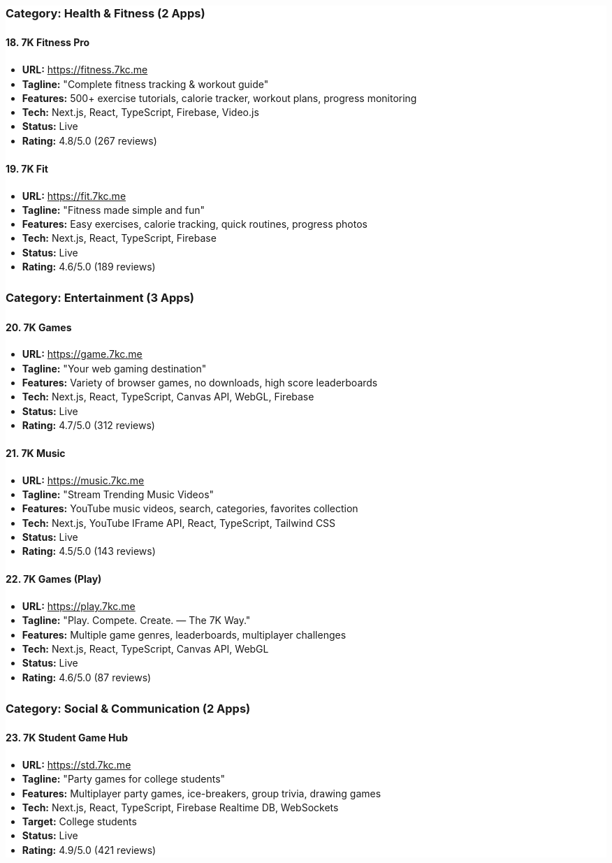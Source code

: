 ### **Category: Health & Fitness (2 Apps)**

#### **18. 7K Fitness Pro**
- **URL:** https://fitness.7kc.me  
- **Tagline:** "Complete fitness tracking & workout guide"  
- **Features:** 500+ exercise tutorials, calorie tracker, workout plans, progress monitoring  
- **Tech:** Next.js, React, TypeScript, Firebase, Video.js  
- **Status:** Live  
- **Rating:** 4.8/5.0 (267 reviews)

#### **19. 7K Fit**
- **URL:** https://fit.7kc.me  
- **Tagline:** "Fitness made simple and fun"  
- **Features:** Easy exercises, calorie tracking, quick routines, progress photos  
- **Tech:** Next.js, React, TypeScript, Firebase  
- **Status:** Live  
- **Rating:** 4.6/5.0 (189 reviews)

### **Category: Entertainment (3 Apps)**

#### **20. 7K Games**
- **URL:** https://game.7kc.me  
- **Tagline:** "Your web gaming destination"  
- **Features:** Variety of browser games, no downloads, high score leaderboards  
- **Tech:** Next.js, React, TypeScript, Canvas API, WebGL, Firebase  
- **Status:** Live  
- **Rating:** 4.7/5.0 (312 reviews)

#### **21. 7K Music**
- **URL:** https://music.7kc.me  
- **Tagline:** "Stream Trending Music Videos"  
- **Features:** YouTube music videos, search, categories, favorites collection  
- **Tech:** Next.js, YouTube IFrame API, React, TypeScript, Tailwind CSS  
- **Status:** Live  
- **Rating:** 4.5/5.0 (143 reviews)

#### **22. 7K Games (Play)**
- **URL:** https://play.7kc.me  
- **Tagline:** "Play. Compete. Create. — The 7K Way."  
- **Features:** Multiple game genres, leaderboards, multiplayer challenges  
- **Tech:** Next.js, React, TypeScript, Canvas API, WebGL  
- **Status:** Live  
- **Rating:** 4.6/5.0 (87 reviews)

### **Category: Social & Communication (2 Apps)**

#### **23. 7K Student Game Hub**
- **URL:** https://std.7kc.me  
- **Tagline:** "Party games for college students"  
- **Features:** Multiplayer party games, ice-breakers, group trivia, drawing games  
- **Tech:** Next.js, React, TypeScript, Firebase Realtime DB, WebSockets  
- **Target:** College students  
- **Status:** Live  
- **Rating:** 4.9/5.0 (421 reviews)
